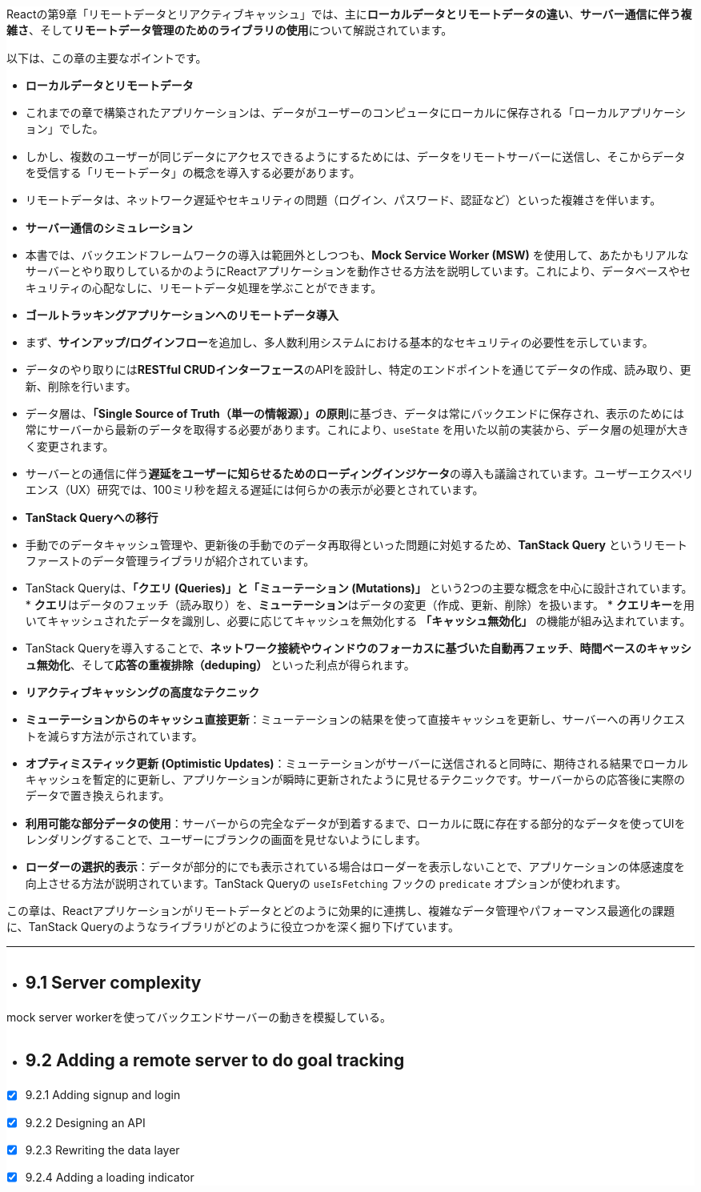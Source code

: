 Reactの第9章「リモートデータとリアクティブキャッシュ」では、主に**ローカルデータとリモートデータの違い**、**サーバー通信に伴う複雑さ**、そして**リモートデータ管理のためのライブラリの使用**について解説されています。

以下は、この章の主要なポイントです。

*   **ローカルデータとリモートデータ**
  *   これまでの章で構築されたアプリケーションは、データがユーザーのコンピュータにローカルに保存される「ローカルアプリケーション」でした。
  *   しかし、複数のユーザーが同じデータにアクセスできるようにするためには、データをリモートサーバーに送信し、そこからデータを受信する「リモートデータ」の概念を導入する必要があります。
  *   リモートデータは、ネットワーク遅延やセキュリティの問題（ログイン、パスワード、認証など）といった複雑さを伴います。

*   **サーバー通信のシミュレーション**
  *   本書では、バックエンドフレームワークの導入は範囲外としつつも、**Mock Service Worker (MSW)** を使用して、あたかもリアルなサーバーとやり取りしているかのようにReactアプリケーションを動作させる方法を説明しています。これにより、データベースやセキュリティの心配なしに、リモートデータ処理を学ぶことができます。

*   **ゴールトラッキングアプリケーションへのリモートデータ導入**
  *   まず、**サインアップ/ログインフロー**を追加し、多人数利用システムにおける基本的なセキュリティの必要性を示しています。
  *   データのやり取りには**RESTful CRUDインターフェース**のAPIを設計し、特定のエンドポイントを通じてデータの作成、読み取り、更新、削除を行います。
  *   データ層は、**「Single Source of Truth（単一の情報源）」の原則**に基づき、データは常にバックエンドに保存され、表示のためには常にサーバーから最新のデータを取得する必要があります。これにより、`useState` を用いた以前の実装から、データ層の処理が大きく変更されます。
  *   サーバーとの通信に伴う**遅延をユーザーに知らせるためのローディングインジケータ**の導入も議論されています。ユーザーエクスペリエンス（UX）研究では、100ミリ秒を超える遅延には何らかの表示が必要とされています。

*   **TanStack Queryへの移行**
  *   手動でのデータキャッシュ管理や、更新後の手動でのデータ再取得といった問題に対処するため、**TanStack Query** というリモートファーストのデータ管理ライブラリが紹介されています。
  *   TanStack Queryは、**「クエリ (Queries)」と「ミューテーション (Mutations)」** という2つの主要な概念を中心に設計されています。
    *   **クエリ**はデータのフェッチ（読み取り）を、**ミューテーション**はデータの変更（作成、更新、削除）を扱います。
    *   **クエリキー**を用いてキャッシュされたデータを識別し、必要に応じてキャッシュを無効化する **「キャッシュ無効化」** の機能が組み込まれています。
  *   TanStack Queryを導入することで、**ネットワーク接続やウィンドウのフォーカスに基づいた自動再フェッチ**、**時間ベースのキャッシュ無効化**、そして**応答の重複排除（deduping）** といった利点が得られます。

*   **リアクティブキャッシングの高度なテクニック**
  *   **ミューテーションからのキャッシュ直接更新**：ミューテーションの結果を使って直接キャッシュを更新し、サーバーへの再リクエストを減らす方法が示されています。
  *   **オプティミスティック更新 (Optimistic Updates)**：ミューテーションがサーバーに送信されると同時に、期待される結果でローカルキャッシュを暫定的に更新し、アプリケーションが瞬時に更新されたように見せるテクニックです。サーバーからの応答後に実際のデータで置き換えられます。
  *   **利用可能な部分データの使用**：サーバーからの完全なデータが到着するまで、ローカルに既に存在する部分的なデータを使ってUIをレンダリングすることで、ユーザーにブランクの画面を見せないようにします。
  *   **ローダーの選択的表示**：データが部分的にでも表示されている場合はローダーを表示しないことで、アプリケーションの体感速度を向上させる方法が説明されています。TanStack Queryの `useIsFetching` フックの `predicate` オプションが使われます。

この章は、Reactアプリケーションがリモートデータとどのように効果的に連携し、複雑なデータ管理やパフォーマンス最適化の課題に、TanStack Queryのようなライブラリがどのように役立つかを深く掘り下げています。

----

- ## 9.1 Server complexity

mock server workerを使ってバックエンドサーバーの動きを模擬している。

- ## 9.2 Adding a remote server to do goal tracking

- [x] 9.2.1 Adding signup and login

- [x] 9.2.2 Designing an API

- [x] 9.2.3 Rewriting the data layer

- [x] 9.2.4 Adding a loading indicator


[1]: https://github.com/anater/useReduction "GitHub - anater/useReduction: useReducer without boilerplate"
[2]: https://react.dev/reference/react/useReducer?utm_source=chatgpt.com "useReducer - React"
